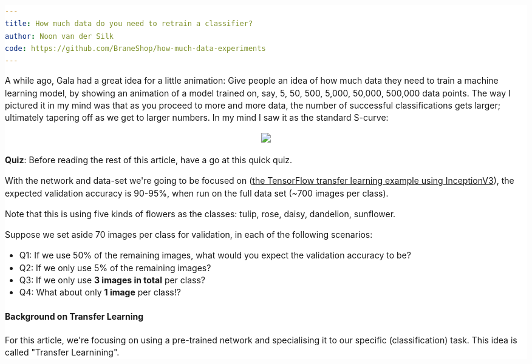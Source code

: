 ```yaml
---
title: How much data do you need to retrain a classifier?
author: Noon van der Silk
code: https://github.com/BraneShop/how-much-data-experiments
---
```


<script src="https://cdn.jsdelivr.net/npm/vega@4.3.0"></script>
<script src="https://cdn.jsdelivr.net/npm/vega-lite@3.0.0-rc10"></script>
<script src="https://cdn.jsdelivr.net/npm/vega-embed@3.24.1"></script>


A while ago, Gala had a great idea for a little animation: Give people an idea
of how much data they need to train a machine learning model, by showing an
animation of a model trained on, say, 5, 50, 500, 5,000, 50,000, 500,000 data
points. The way I pictured it in my mind was that as you proceed to more and
more data, the number of successful classifications gets larger; ultimately
tapering off as we get to larger numbers. In my mind I saw it as the standard
S-curve:

<center>
<p><img src="/images/blog/s-curve.png" /></p>
</center>


<div class="important">
<b>Quiz</b>: Before reading the rest of this article, have a go at this quick quiz.

With the network and data-set we're going to be focused on ([the TensorFlow
transfer learning example using
InceptionV3](https://www.tensorflow.org/hub/tutorials/image_retraining)), the
expected validation accuracy is 90-95%, when run on the full data set (~700
images per class).

Note that this is using five kinds of flowers as the classes: tulip, rose, daisy, dandelion, sunflower.

Suppose we set aside 70 images per class for validation, in each of the following
scenarios:

<ul class="normal">
  <li> Q1: If we use 50% of the remaining images, what would you expect the validation accuracy to be? </li>
  <li> Q2: If we only use 5% of the remaining images? </li>
  <li> Q3: If we only use <b>3 images in total</b> per class? </li>
  <li> Q4: What about only <b>1 image</b> per class!? </li>
</ul>
</div>

#### Background on Transfer Learning

For this article, we're focusing on using a pre-trained network and
specialising it to our specific (classification) task. This idea is
called "Transfer Learnining".
